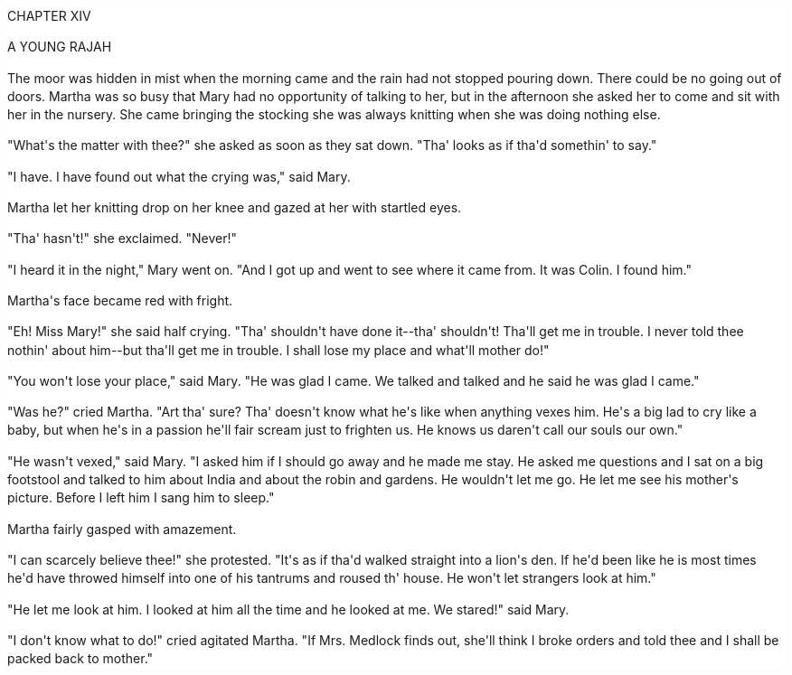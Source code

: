 CHAPTER XIV

A YOUNG RAJAH


The moor was hidden in mist when the morning came and the rain had not
stopped pouring down. There could be no going out of doors. Martha was
so busy that Mary had no opportunity of talking to her, but in the
afternoon she asked her to come and sit with her in the nursery. She
came bringing the stocking she was always knitting when she was doing
nothing else.

"What's the matter with thee?" she asked as soon as they sat down. "Tha'
looks as if tha'd somethin' to say."

"I have. I have found out what the crying was," said Mary.

Martha let her knitting drop on her knee and gazed at her with startled
eyes.

"Tha' hasn't!" she exclaimed. "Never!"

"I heard it in the night," Mary went on. "And I got up and went to see
where it came from. It was Colin. I found him."

Martha's face became red with fright.

"Eh! Miss Mary!" she said half crying. "Tha' shouldn't have done
it--tha' shouldn't! Tha'll get me in trouble. I never told thee nothin'
about him--but tha'll get me in trouble. I shall lose my place and
what'll mother do!"

"You won't lose your place," said Mary. "He was glad I came. We talked
and talked and he said he was glad I came."

"Was he?" cried Martha. "Art tha' sure? Tha' doesn't know what he's like
when anything vexes him. He's a big lad to cry like a baby, but when
he's in a passion he'll fair scream just to frighten us. He knows us
daren't call our souls our own."

"He wasn't vexed," said Mary. "I asked him if I should go away and he
made me stay. He asked me questions and I sat on a big footstool and
talked to him about India and about the robin and gardens. He wouldn't
let me go. He let me see his mother's picture. Before I left him I sang
him to sleep."

Martha fairly gasped with amazement.

"I can scarcely believe thee!" she protested. "It's as if tha'd walked
straight into a lion's den. If he'd been like he is most times he'd have
throwed himself into one of his tantrums and roused th' house. He won't
let strangers look at him."

"He let me look at him. I looked at him all the time and he looked at
me. We stared!" said Mary.

"I don't know what to do!" cried agitated Martha. "If Mrs. Medlock finds
out, she'll think I broke orders and told thee and I shall be packed
back to mother."
